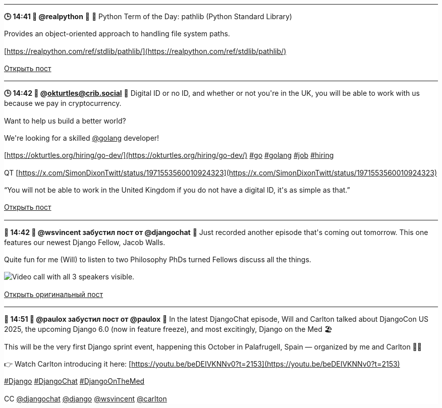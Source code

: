 ----
**🕒 14:41 👤 @realpython**
💬 🐍 Python Term of the Day: pathlib (Python Standard Library)

Provides an object-oriented approach to handling file system paths.

[https://realpython.com/ref/stdlib/pathlib/](https://realpython.com/ref/stdlib/pathlib/)

[Открыть пост](https://fosstodon.org/@realpython/115293767061997166)

----
**🕒 14:42 👤 @okturtles@crib.social**
💬 Digital ID or no ID, and whether or not you're in the UK, you will be able to work with us because we pay in cryptocurrency.

Want to help us build a better world?

We're looking for a skilled [@golang](https://hachyderm.io/@golang) developer!

[https://okturtles.org/hiring/go-dev/](https://okturtles.org/hiring/go-dev/) [#go](https://crib.social/tag/go) [#golang](https://crib.social/tag/golang) [#job](https://crib.social/tag/job) [#hiring](https://crib.social/tag/hiring)

QT [https://x.com/SimonDixonTwitt/status/1971553560010924323](https://x.com/SimonDixonTwitt/status/1971553560010924323)

“You will not be able to work in the United Kingdom if you do not have a digital ID, it's as simple as that.”

[Открыть пост](https://crib.social/objects/f57da82c-7071-4d4a-b1d4-ecbb0b0f2aca)

----
**🔄 14:42 👤 @wsvincent забустил пост от @djangochat**
💬 Just recorded another episode that's coming out tomorrow. This one features our newest Django Fellow, Jacob Walls.

Quite fun for me (Will) to listen to two Philosophy PhDs turned Fellows discuss all the things.

![Video call with all 3 speakers visible.](https://cdn.fosstodon.org/media_attachments/files/115/293/770/546/717/570/original/77dfd0a6fc5be101.png)

[Открыть оригинальный пост](https://fosstodon.org/@djangochat/115293772151054125)

----
**🔄 14:51 👤 @paulox забустил пост от @paulox**
💬 In the latest DjangoChat episode, Will and Carlton talked about DjangoCon US 2025, the upcoming Django 6.0 (now in feature freeze), and most excitingly, Django on the Med 🏖️

This will be the very first Django sprint event, happening this October in Palafrugell, Spain — organized by me and Carlton 👩‍💻

👉 Watch Carlton introducing it here: [https://youtu.be/beDEIVKNNv0?t=2153](https://youtu.be/beDEIVKNNv0?t=2153)

[#Django](https://fosstodon.org/tags/Django) [#DjangoChat](https://fosstodon.org/tags/DjangoChat) [#DjangoOnTheMed](https://fosstodon.org/tags/DjangoOnTheMed)

CC [@djangochat](https://fosstodon.org/@djangochat) [@django](https://fosstodon.org/@django) [@wsvincent](https://fosstodon.org/@wsvincent) [@carlton](https://chaos.social/@carlton)
